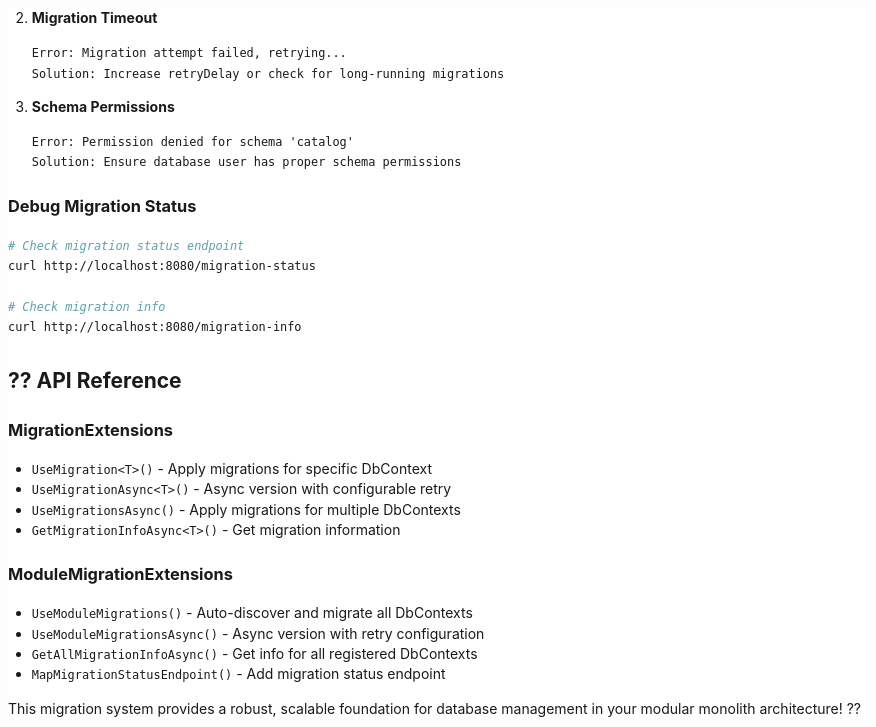 2. **Migration Timeout**
   ```
   Error: Migration attempt failed, retrying...
   Solution: Increase retryDelay or check for long-running migrations
   ```

3. **Schema Permissions**
   ```
   Error: Permission denied for schema 'catalog'
   Solution: Ensure database user has proper schema permissions
   ```

### Debug Migration Status

```bash
# Check migration status endpoint
curl http://localhost:8080/migration-status

# Check migration info
curl http://localhost:8080/migration-info
```

## ?? API Reference

### MigrationExtensions

- `UseMigration<T>()` - Apply migrations for specific DbContext
- `UseMigrationAsync<T>()` - Async version with configurable retry
- `UseMigrationsAsync()` - Apply migrations for multiple DbContexts
- `GetMigrationInfoAsync<T>()` - Get migration information

### ModuleMigrationExtensions

- `UseModuleMigrations()` - Auto-discover and migrate all DbContexts
- `UseModuleMigrationsAsync()` - Async version with retry configuration
- `GetAllMigrationInfoAsync()` - Get info for all registered DbContexts
- `MapMigrationStatusEndpoint()` - Add migration status endpoint

This migration system provides a robust, scalable foundation for database management in your modular monolith architecture! ??